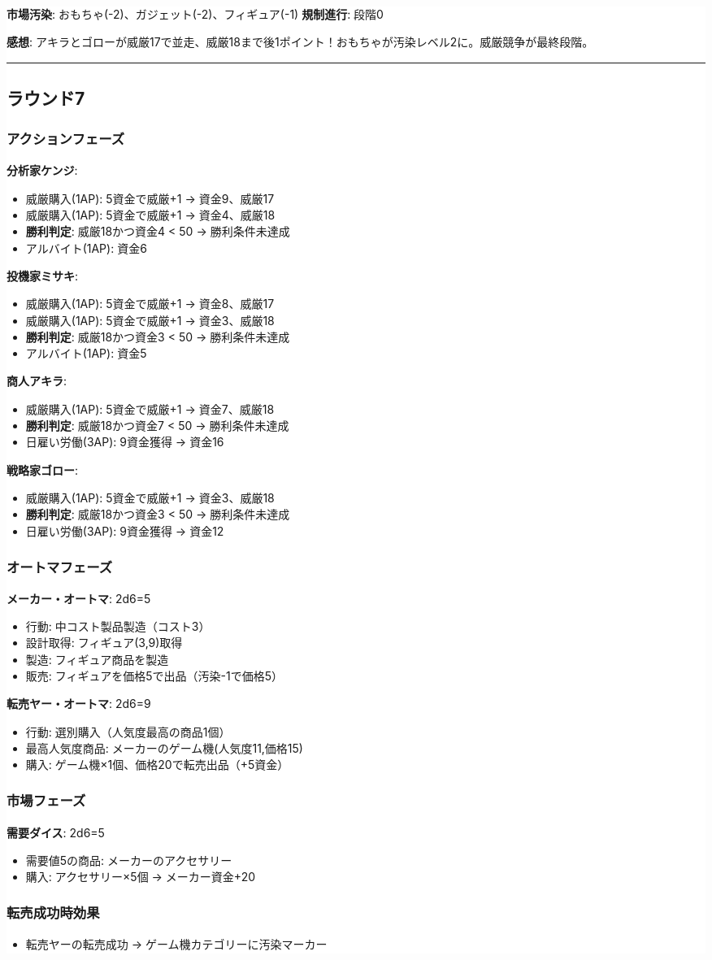 **市場汚染**: おもちゃ(-2)、ガジェット(-2)、フィギュア(-1)
**規制進行**: 段階0

**感想**: アキラとゴローが威厳17で並走、威厳18まで後1ポイント！おもちゃが汚染レベル2に。威厳競争が最終段階。

---

## ラウンド7

### アクションフェーズ

**分析家ケンジ**:
- 威厳購入(1AP): 5資金で威厳+1 → 資金9、威厳17
- 威厳購入(1AP): 5資金で威厳+1 → 資金4、威厳18
- **勝利判定**: 威厳18かつ資金4 < 50 → 勝利条件未達成
- アルバイト(1AP): 資金6

**投機家ミサキ**:
- 威厳購入(1AP): 5資金で威厳+1 → 資金8、威厳17
- 威厳購入(1AP): 5資金で威厳+1 → 資金3、威厳18
- **勝利判定**: 威厳18かつ資金3 < 50 → 勝利条件未達成
- アルバイト(1AP): 資金5

**商人アキラ**:
- 威厳購入(1AP): 5資金で威厳+1 → 資金7、威厳18
- **勝利判定**: 威厳18かつ資金7 < 50 → 勝利条件未達成
- 日雇い労働(3AP): 9資金獲得 → 資金16

**戦略家ゴロー**:
- 威厳購入(1AP): 5資金で威厳+1 → 資金3、威厳18
- **勝利判定**: 威厳18かつ資金3 < 50 → 勝利条件未達成
- 日雇い労働(3AP): 9資金獲得 → 資金12

### オートマフェーズ

**メーカー・オートマ**: 2d6=5
- 行動: 中コスト製品製造（コスト3）
- 設計取得: フィギュア(3,9)取得
- 製造: フィギュア商品を製造
- 販売: フィギュアを価格5で出品（汚染-1で価格5）

**転売ヤー・オートマ**: 2d6=9
- 行動: 選別購入（人気度最高の商品1個）
- 最高人気度商品: メーカーのゲーム機(人気度11,価格15)
- 購入: ゲーム機×1個、価格20で転売出品（+5資金）

### 市場フェーズ

**需要ダイス**: 2d6=5
- 需要値5の商品: メーカーのアクセサリー
- 購入: アクセサリー×5個 → メーカー資金+20

### 転売成功時効果
- 転売ヤーの転売成功 → ゲーム機カテゴリーに汚染マーカー
